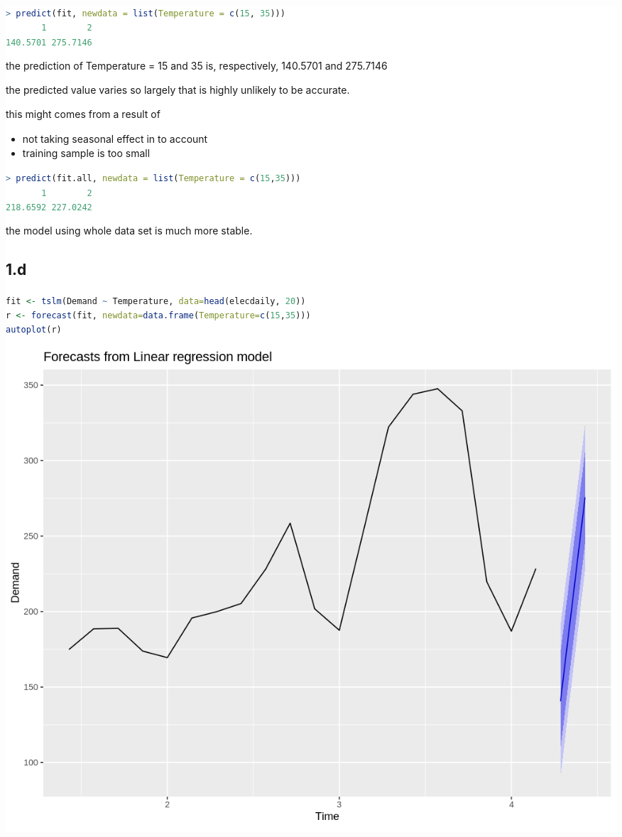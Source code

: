```R
> predict(fit, newdata = list(Temperature = c(15, 35)))
       1        2 
140.5701 275.7146
```

the prediction of Temperature = 15 and 35 is, respectively, 140.5701 and 275.7146

the predicted value varies so largely that is highly unlikely to be accurate.

this might comes from a result of
- not taking seasonal effect in to account
- training sample is too small

```R
> predict(fit.all, newdata = list(Temperature = c(15,35)))
       1        2 
218.6592 227.0242 
```

the model using whole data set is much more stable.

## 1.d

```R
fit <- tslm(Demand ~ Temperature, data=head(elecdaily, 20))
r <- forecast(fit, newdata=data.frame(Temperature=c(15,35)))
autoplot(r)
```

![Alt text](1.d1.png)
